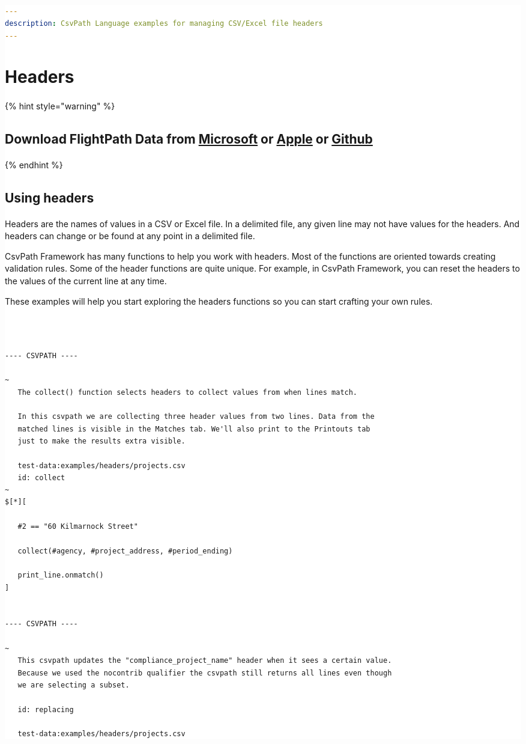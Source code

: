 ```yaml
---
description: CsvPath Language examples for managing CSV/Excel file headers
---
```


# Headers

{% hint style="warning" %}
## Download FlightPath Data from [Microsoft](https://apps.microsoft.com/detail/9P9PBPKZ4JDF) or [Apple](https://apps.apple.com/us/app/flightpath-data/id6745823097) or [Github](https://github.com/dk107dk/flightpath)
{% endhint %}

## Using headers

Headers are the names of values in a CSV or Excel file. In a delimited file, any given line may not have values for the headers. And headers can change or be found at any point in a delimited file.

CsvPath Framework has many functions to help you work with headers. Most of the functions are oriented towards creating validation rules. Some of the header functions are quite unique. For example, in CsvPath Framework, you can reset the headers to the values of the current line at any time.

These examples will help you start exploring the headers functions so you can start crafting your own rules.

<figure><img src="../../../.gitbook/assets/Screenshot 2025-08-26 at 11.58.18 AM.png" alt=""><figcaption></figcaption></figure>

```clike

---- CSVPATH ----

~
   The collect() function selects headers to collect values from when lines match.

   In this csvpath we are collecting three header values from two lines. Data from the
   matched lines is visible in the Matches tab. We'll also print to the Printouts tab
   just to make the results extra visible.

   test-data:examples/headers/projects.csv
   id: collect
~
$[*][

   #2 == "60 Kilmarnock Street"

   collect(#agency, #project_address, #period_ending)

   print_line.onmatch()
]


---- CSVPATH ----

~
   This csvpath updates the "compliance_project_name" header when it sees a certain value.
   Because we used the nocontrib qualifier the csvpath still returns all lines even though
   we are selecting a subset.

   id: replacing

   test-data:examples/headers/projects.csv
```